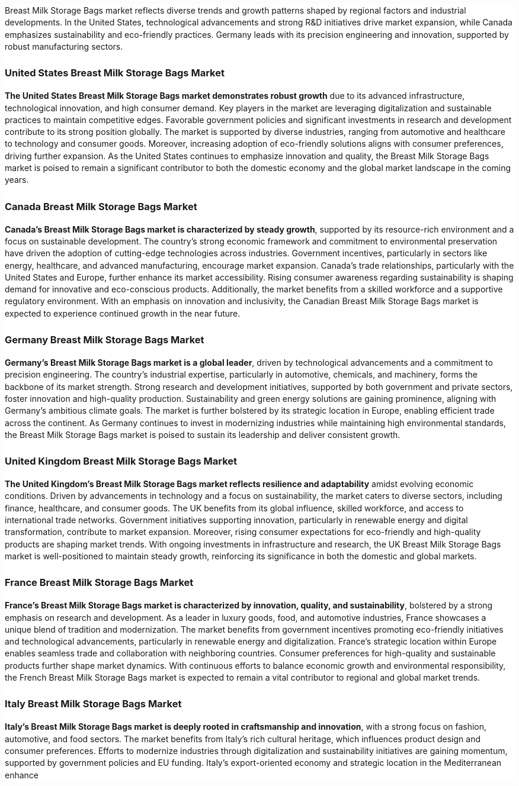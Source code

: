 Breast Milk Storage Bags market reflects diverse trends and growth patterns shaped by regional factors and industrial developments. In the United States, technological advancements and strong R&amp;D initiatives drive market expansion, while Canada emphasizes sustainability and eco-friendly practices. Germany leads with its precision engineering and innovation, supported by robust manufacturing sectors.</span></em></p></blockquote><h3><strong>United States Breast Milk Storage Bags Market</strong></h3><p><strong>The United States Breast Milk Storage Bags market demonstrates robust growth</strong> due to its advanced infrastructure, technological innovation, and high consumer demand. Key players in the market are leveraging digitalization and sustainable practices to maintain competitive edges. Favorable government policies and significant investments in research and development contribute to its strong position globally. The market is supported by diverse industries, ranging from automotive and healthcare to technology and consumer goods. Moreover, increasing adoption of eco-friendly solutions aligns with consumer preferences, driving further expansion. As the United States continues to emphasize innovation and quality, the Breast Milk Storage Bags market is poised to remain a significant contributor to both the domestic economy and the global market landscape in the coming years.</p><h3><strong>Canada Breast Milk Storage Bags Market</strong></h3><p><strong>Canada&rsquo;s Breast Milk Storage Bags market is characterized by steady growth</strong>, supported by its resource-rich environment and a focus on sustainable development. The country&rsquo;s strong economic framework and commitment to environmental preservation have driven the adoption of cutting-edge technologies across industries. Government incentives, particularly in sectors like energy, healthcare, and advanced manufacturing, encourage market expansion. Canada&rsquo;s trade relationships, particularly with the United States and Europe, further enhance its market accessibility. Rising consumer awareness regarding sustainability is shaping demand for innovative and eco-conscious products. Additionally, the market benefits from a skilled workforce and a supportive regulatory environment. With an emphasis on innovation and inclusivity, the Canadian Breast Milk Storage Bags market is expected to experience continued growth in the near future.</p><h3><strong>Germany Breast Milk Storage Bags Market</strong></h3><p><strong>Germany&rsquo;s Breast Milk Storage Bags market is a global leader</strong>, driven by technological advancements and a commitment to precision engineering. The country&rsquo;s industrial expertise, particularly in automotive, chemicals, and machinery, forms the backbone of its market strength. Strong research and development initiatives, supported by both government and private sectors, foster innovation and high-quality production. Sustainability and green energy solutions are gaining prominence, aligning with Germany&rsquo;s ambitious climate goals. The market is further bolstered by its strategic location in Europe, enabling efficient trade across the continent. As Germany continues to invest in modernizing industries while maintaining high environmental standards, the Breast Milk Storage Bags market is poised to sustain its leadership and deliver consistent growth.</p><h3><strong>United Kingdom Breast Milk Storage Bags Market</strong></h3><p><strong>The United Kingdom&rsquo;s Breast Milk Storage Bags market reflects resilience and adaptability</strong> amidst evolving economic conditions. Driven by advancements in technology and a focus on sustainability, the market caters to diverse sectors, including finance, healthcare, and consumer goods. The UK benefits from its global influence, skilled workforce, and access to international trade networks. Government initiatives supporting innovation, particularly in renewable energy and digital transformation, contribute to market expansion. Moreover, rising consumer expectations for eco-friendly and high-quality products are shaping market trends. With ongoing investments in infrastructure and research, the UK Breast Milk Storage Bags market is well-positioned to maintain steady growth, reinforcing its significance in both the domestic and global markets.</p><h3><strong>France Breast Milk Storage Bags Market</strong></h3><p><strong>France&rsquo;s Breast Milk Storage Bags market is characterized by innovation, quality, and sustainability</strong>, bolstered by a strong emphasis on research and development. As a leader in luxury goods, food, and automotive industries, France showcases a unique blend of tradition and modernization. The market benefits from government incentives promoting eco-friendly initiatives and technological advancements, particularly in renewable energy and digitalization. France&rsquo;s strategic location within Europe enables seamless trade and collaboration with neighboring countries. Consumer preferences for high-quality and sustainable products further shape market dynamics. With continuous efforts to balance economic growth and environmental responsibility, the French Breast Milk Storage Bags market is expected to remain a vital contributor to regional and global market trends.</p><h3><strong>Italy Breast Milk Storage Bags Market</strong></h3><p><strong>Italy&rsquo;s Breast Milk Storage Bags market is deeply rooted in craftsmanship and innovation</strong>, with a strong focus on fashion, automotive, and food sectors. The market benefits from Italy&rsquo;s rich cultural heritage, which influences product design and consumer preferences. Efforts to modernize industries through digitalization and sustainability initiatives are gaining momentum, supported by government policies and EU funding. Italy&rsquo;s export-oriented economy and strategic location in the Mediterranean enhance
